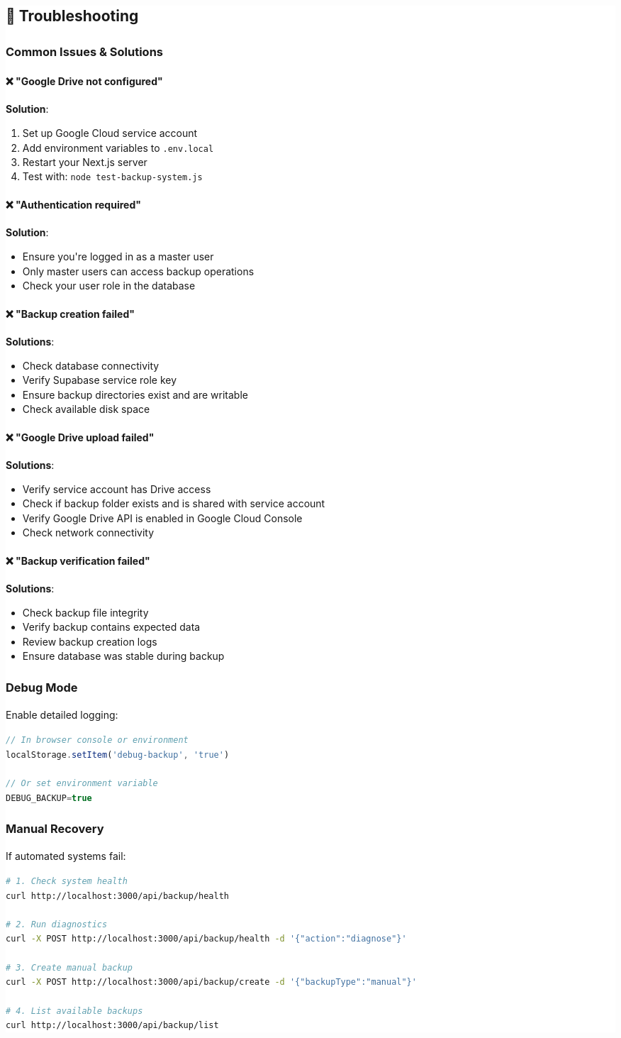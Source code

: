
## 🚨 **Troubleshooting**

### **Common Issues & Solutions**

#### **❌ "Google Drive not configured"**
**Solution**: 
1. Set up Google Cloud service account
2. Add environment variables to `.env.local`
3. Restart your Next.js server
4. Test with: `node test-backup-system.js`

#### **❌ "Authentication required"**
**Solution**:
- Ensure you're logged in as a master user
- Only master users can access backup operations
- Check your user role in the database

#### **❌ "Backup creation failed"**
**Solutions**:
- Check database connectivity
- Verify Supabase service role key
- Ensure backup directories exist and are writable
- Check available disk space

#### **❌ "Google Drive upload failed"**
**Solutions**:
- Verify service account has Drive access
- Check if backup folder exists and is shared with service account
- Verify Google Drive API is enabled in Google Cloud Console
- Check network connectivity

#### **❌ "Backup verification failed"**
**Solutions**:
- Check backup file integrity
- Verify backup contains expected data
- Review backup creation logs
- Ensure database was stable during backup

### **Debug Mode**
Enable detailed logging:
```javascript
// In browser console or environment
localStorage.setItem('debug-backup', 'true')

// Or set environment variable
DEBUG_BACKUP=true
```

### **Manual Recovery**
If automated systems fail:
```bash
# 1. Check system health
curl http://localhost:3000/api/backup/health

# 2. Run diagnostics
curl -X POST http://localhost:3000/api/backup/health -d '{"action":"diagnose"}'

# 3. Create manual backup
curl -X POST http://localhost:3000/api/backup/create -d '{"backupType":"manual"}'

# 4. List available backups
curl http://localhost:3000/api/backup/list
```